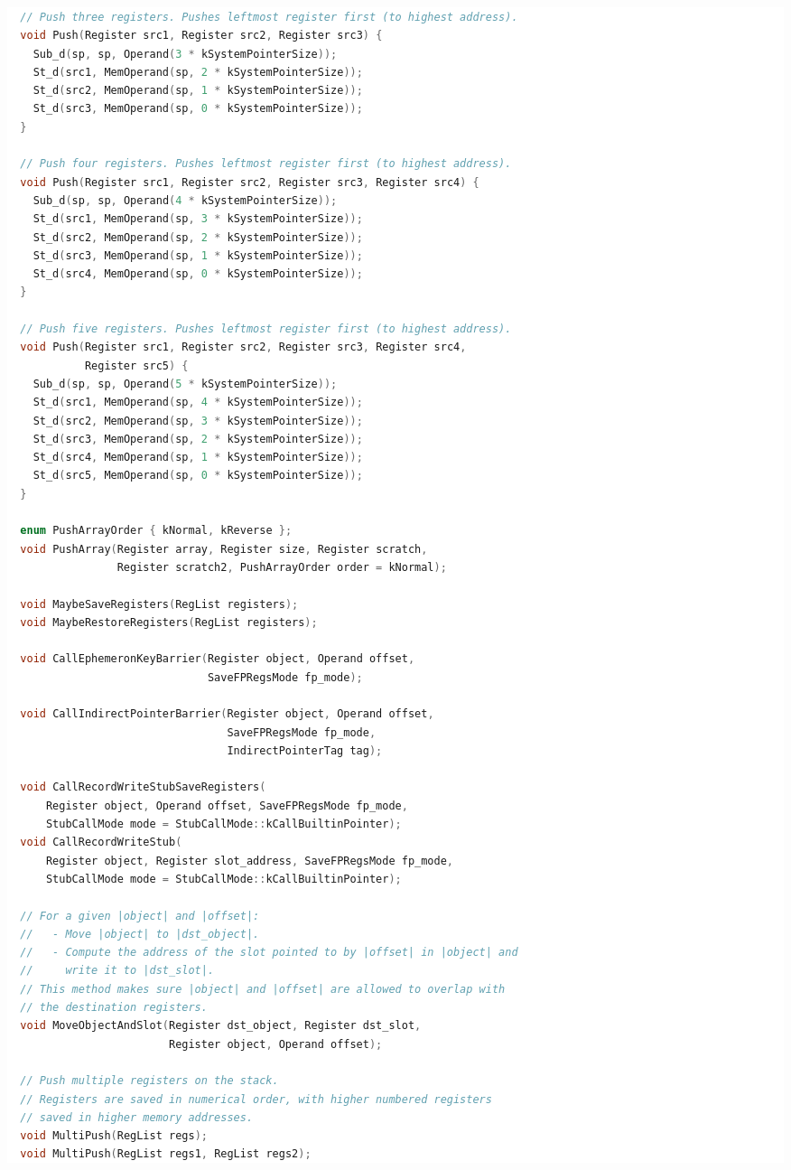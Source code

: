 ```cpp
  // Push three registers. Pushes leftmost register first (to highest address).
  void Push(Register src1, Register src2, Register src3) {
    Sub_d(sp, sp, Operand(3 * kSystemPointerSize));
    St_d(src1, MemOperand(sp, 2 * kSystemPointerSize));
    St_d(src2, MemOperand(sp, 1 * kSystemPointerSize));
    St_d(src3, MemOperand(sp, 0 * kSystemPointerSize));
  }

  // Push four registers. Pushes leftmost register first (to highest address).
  void Push(Register src1, Register src2, Register src3, Register src4) {
    Sub_d(sp, sp, Operand(4 * kSystemPointerSize));
    St_d(src1, MemOperand(sp, 3 * kSystemPointerSize));
    St_d(src2, MemOperand(sp, 2 * kSystemPointerSize));
    St_d(src3, MemOperand(sp, 1 * kSystemPointerSize));
    St_d(src4, MemOperand(sp, 0 * kSystemPointerSize));
  }

  // Push five registers. Pushes leftmost register first (to highest address).
  void Push(Register src1, Register src2, Register src3, Register src4,
            Register src5) {
    Sub_d(sp, sp, Operand(5 * kSystemPointerSize));
    St_d(src1, MemOperand(sp, 4 * kSystemPointerSize));
    St_d(src2, MemOperand(sp, 3 * kSystemPointerSize));
    St_d(src3, MemOperand(sp, 2 * kSystemPointerSize));
    St_d(src4, MemOperand(sp, 1 * kSystemPointerSize));
    St_d(src5, MemOperand(sp, 0 * kSystemPointerSize));
  }

  enum PushArrayOrder { kNormal, kReverse };
  void PushArray(Register array, Register size, Register scratch,
                 Register scratch2, PushArrayOrder order = kNormal);

  void MaybeSaveRegisters(RegList registers);
  void MaybeRestoreRegisters(RegList registers);

  void CallEphemeronKeyBarrier(Register object, Operand offset,
                               SaveFPRegsMode fp_mode);

  void CallIndirectPointerBarrier(Register object, Operand offset,
                                  SaveFPRegsMode fp_mode,
                                  IndirectPointerTag tag);

  void CallRecordWriteStubSaveRegisters(
      Register object, Operand offset, SaveFPRegsMode fp_mode,
      StubCallMode mode = StubCallMode::kCallBuiltinPointer);
  void CallRecordWriteStub(
      Register object, Register slot_address, SaveFPRegsMode fp_mode,
      StubCallMode mode = StubCallMode::kCallBuiltinPointer);

  // For a given |object| and |offset|:
  //   - Move |object| to |dst_object|.
  //   - Compute the address of the slot pointed to by |offset| in |object| and
  //     write it to |dst_slot|.
  // This method makes sure |object| and |offset| are allowed to overlap with
  // the destination registers.
  void MoveObjectAndSlot(Register dst_object, Register dst_slot,
                         Register object, Operand offset);

  // Push multiple registers on the stack.
  // Registers are saved in numerical order, with higher numbered registers
  // saved in higher memory addresses.
  void MultiPush(RegList regs);
  void MultiPush(RegList regs1, RegList regs2);
```